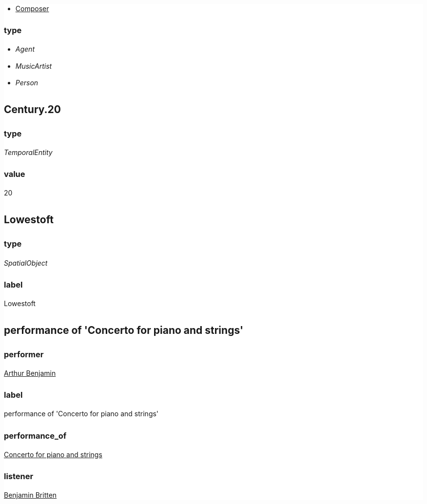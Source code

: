  - [Composer](#Composer)

### type

 - *Agent*

 - *MusicArtist*

 - *Person*

## Century.20

### type


*TemporalEntity*

### value


20

## Lowestoft

### type


*SpatialObject*

### label


Lowestoft

## performance of 'Concerto for piano and strings'

### performer


[Arthur Benjamin](#Arthur-Benjamin)

### label


performance of 'Concerto for piano and strings'

### performance_of


[Concerto for piano and strings](#Concerto-for-piano-and-strings)

### listener


[Benjamin Britten](#Benjamin-Britten)
